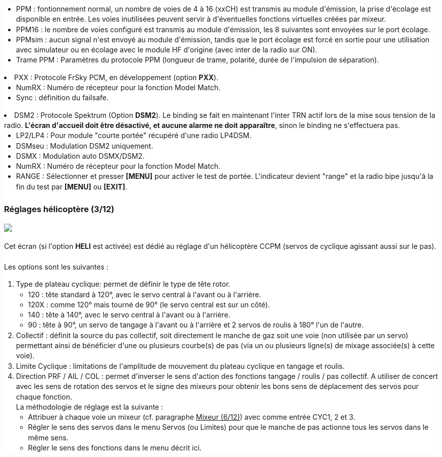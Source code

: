 <ul><li>PPM : fontionnement normal, un nombre de voies de 4 à 16 (xxCH) est transmis au module d'émission, la prise d'écolage est disponible en entrée. Les voies inutilisées peuvent servir à d'éventuelles fonctions virtuelles créées par mixeur.<br>
</li><li>PPM16 : le nombre de voies configuré est transmis au module d'émission, les 8 suivantes sont envoyées sur le port écolage.<br>
</li><li>PPMsim : aucun signal n'est envoyé au module d'émission, tandis que le port écolage est forcé en sortie pour une utilisation avec simulateur ou en écolage avec le module HF d'origine (avec inter de la radio sur ON).<br>
</li><li>Trame PPM : Paramètres du protocole PPM (longueur de trame, polarité, durée de l'impulsion de séparation).<br>
</li></ul></li><li>PXX : Protocole FrSky PCM, en développement (option <b>PXX</b>).<br>
<ul><li>NumRX : Numéro de récepteur pour la fonction Model Match.<br>
</li><li>Sync : définition du failsafe.<br>
</li></ul></li><li>DSM2 : Protocole Spektrum (Option <b>DSM2</b>). Le binding se fait en maintenant l'inter TRN actif lors de la mise sous tension de la radio. <b>L'écran d'accueil doit être désactivé, et aucune alarme ne doit apparaître</b>, sinon le binding ne s'effectuera pas.<br>
<ul><li>LP2/LP4 : Pour module "courte portée" récupéré d'une radio LP4DSM.<br>
</li><li>DSMseu : Modulation DSM2 uniquement.<br>
</li><li>DSMX : Modulation auto DSMX/DSM2.<br>
</li><li>NumRX : Numéro de récepteur pour la fonction Model Match.<br>
</li><li>RANGE : Sélectionner et presser <b>[</b><b>MENU]</b> pour activer le test de portée. L'indicateur devient "range" et la radio bipe jusqu'à la fin du test par <b>[</b><b>MENU]</b> ou <b>[</b><b>EXIT]</b>.</li></ul></li></ol></li></ol>

<h3>Réglages hélicoptère (3/12)</h3>

<img src='https://opentx.googlecode.com/svn/wiki/images_openTx_manual_EN/15_1.png' />

Cet écran (si l'option <b>HELI</b> est activée) est dédié au réglage d'un hélicoptère CCPM (servos de cyclique agissant aussi sur le pas).<br>
<br>
Les options sont les suivantes :<br>
<ol><li>Type de plateau cyclique: permet de définir le type de tête rotor.<br>
<ul><li>120 : tête standard à 120°, avec le servo central à l'avant ou à l'arrière.<br>
</li><li>120X : comme 120° mais tourné de 90° (le servo central est sur un côté).<br>
</li><li>140 : tête à 140°, avec le servo central à l'avant ou à l'arrière.<br>
</li><li>90 : tête à 90°, un servo de tangage à l'avant ou à l'arrière et 2 servos de roulis à 180° l'un de l'autre.<br>
</li></ul></li><li>Collectif : définit la source du pas collectif, soit directement le manche de gaz soit une voie (non utilisée par un servo) permettant ainsi de bénéficier d'une ou plusieurs courbe(s) de pas (via un ou plusieurs ligne(s) de mixage associée(s) à cette voie).<br>
</li><li>Limite Cyclique : limitations de l'amplitude de mouvement du plateau cyclique en tangage et roulis.<br>
</li><li>Direction PRF / AIL / COL : permet d'inverser le sens d'action des fonctions tangage / roulis / pas collectif. A utiliser de concert avec les sens de rotation des servos et le signe des mixeurs pour obtenir les bons sens de déplacement des servos pour chaque fonction.<br>La méthodologie de réglage est la suivante :<br>
<ul><li>Attribuer à chaque voie un mixeur (cf. paragraphe <a href='http://code.google.com/p/opentx/wiki/OpenTx_Manual_FR?ts=1352728638&updated=OpenTx_Manual_FR#Mixeur_(6/12)'>Mixeur (6/12)</a>) avec comme entrée CYC1, 2 et 3.<br>
</li><li>Régler le sens des servos dans le menu Servos (ou Limites) pour que le manche de pas actionne tous les servos dans le même sens.<br>
</li><li>Régler le sens des fonctions dans le menu décrit ici.</li></ul></li></ol>
